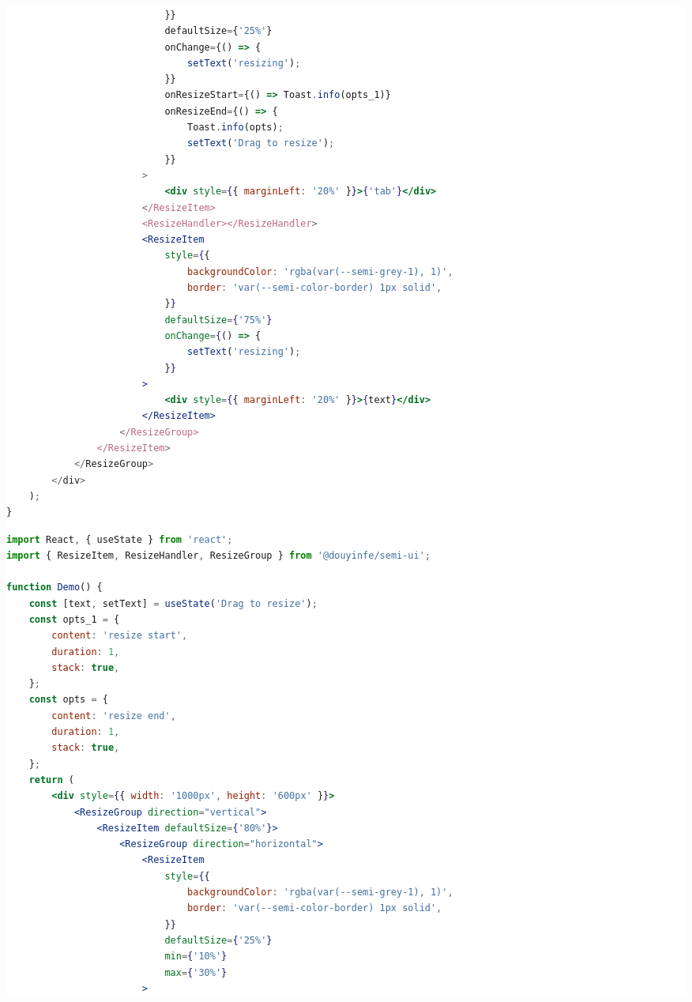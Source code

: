 ```jsx live=true dir="column"
                            }}
                            defaultSize={'25%'}
                            onChange={() => {
                                setText('resizing');
                            }}
                            onResizeStart={() => Toast.info(opts_1)}
                            onResizeEnd={() => {
                                Toast.info(opts);
                                setText('Drag to resize');
                            }}
                        >
                            <div style={{ marginLeft: '20%' }}>{'tab'}</div>
                        </ResizeItem>
                        <ResizeHandler></ResizeHandler>
                        <ResizeItem
                            style={{
                                backgroundColor: 'rgba(var(--semi-grey-1), 1)',
                                border: 'var(--semi-color-border) 1px solid',
                            }}
                            defaultSize={'75%'}
                            onChange={() => {
                                setText('resizing');
                            }}
                        >
                            <div style={{ marginLeft: '20%' }}>{text}</div>
                        </ResizeItem>
                    </ResizeGroup>
                </ResizeItem>
            </ResizeGroup>
        </div>
    );
}
```

```jsx live=true dir="column"
import React, { useState } from 'react';
import { ResizeItem, ResizeHandler, ResizeGroup } from '@douyinfe/semi-ui';

function Demo() {
    const [text, setText] = useState('Drag to resize');
    const opts_1 = {
        content: 'resize start',
        duration: 1,
        stack: true,
    };
    const opts = {
        content: 'resize end',
        duration: 1,
        stack: true,
    };
    return (
        <div style={{ width: '1000px', height: '600px' }}>
            <ResizeGroup direction="vertical">
                <ResizeItem defaultSize={'80%'}>
                    <ResizeGroup direction="horizontal">
                        <ResizeItem
                            style={{
                                backgroundColor: 'rgba(var(--semi-grey-1), 1)',
                                border: 'var(--semi-color-border) 1px solid',
                            }}
                            defaultSize={'25%'}
                            min={'10%'}
                            max={'30%'}
                        >
```